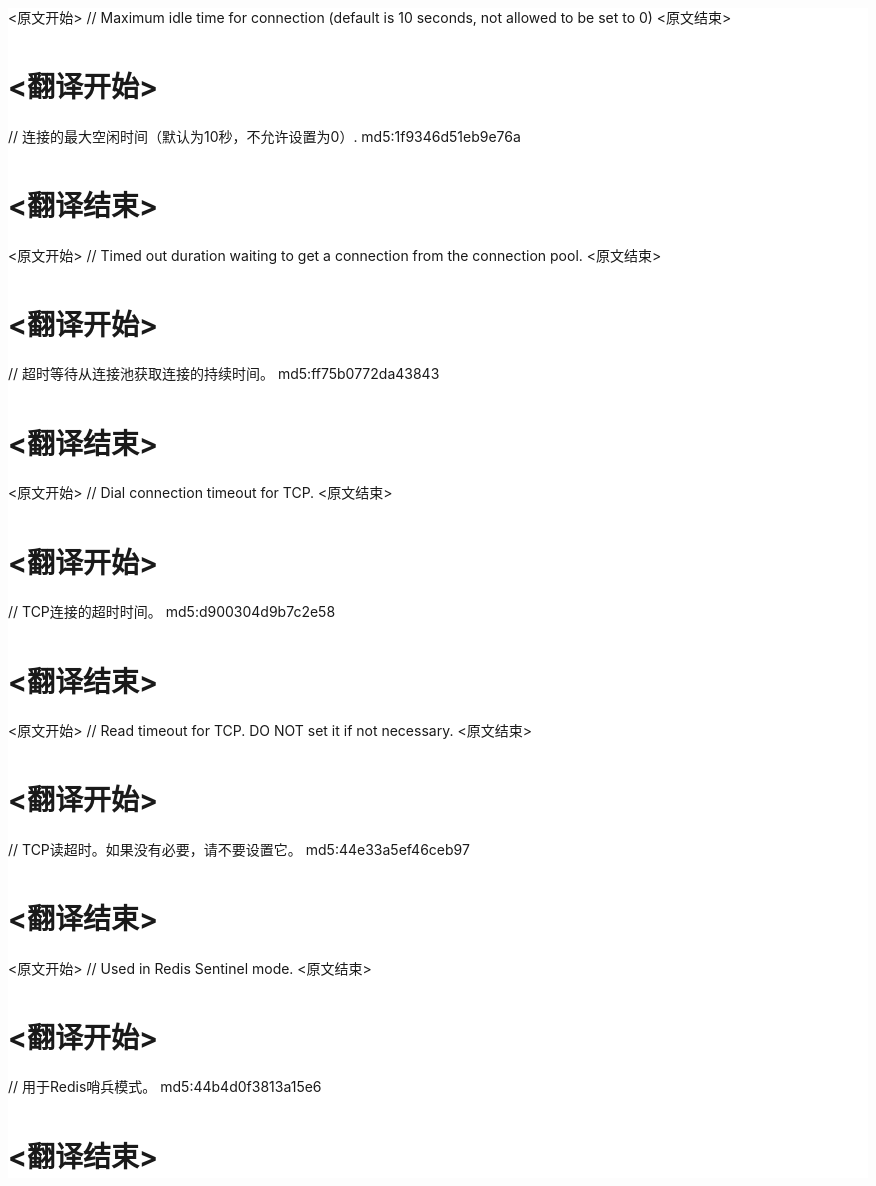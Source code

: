 
<原文开始>
// Maximum idle time for connection (default is 10 seconds, not allowed to be set to 0)
<原文结束>

# <翻译开始>
// 连接的最大空闲时间（默认为10秒，不允许设置为0）. md5:1f9346d51eb9e76a
# <翻译结束>


<原文开始>
// Timed out duration waiting to get a connection from the connection pool.
<原文结束>

# <翻译开始>
// 超时等待从连接池获取连接的持续时间。 md5:ff75b0772da43843
# <翻译结束>


<原文开始>
// Dial connection timeout for TCP.
<原文结束>

# <翻译开始>
// TCP连接的超时时间。 md5:d900304d9b7c2e58
# <翻译结束>


<原文开始>
// Read timeout for TCP. DO NOT set it if not necessary.
<原文结束>

# <翻译开始>
// TCP读超时。如果没有必要，请不要设置它。 md5:44e33a5ef46ceb97
# <翻译结束>


<原文开始>
// Used in Redis Sentinel mode.
<原文结束>

# <翻译开始>
// 用于Redis哨兵模式。 md5:44b4d0f3813a15e6
# <翻译结束>
